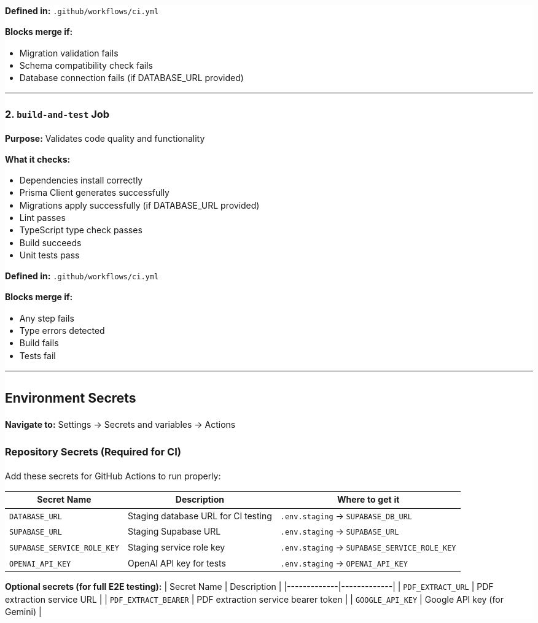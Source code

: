 **Defined in:** `.github/workflows/ci.yml`

**Blocks merge if:**
- Migration validation fails
- Schema compatibility check fails
- Database connection fails (if DATABASE_URL provided)

---

### 2. `build-and-test` Job

**Purpose:** Validates code quality and functionality

**What it checks:**
- Dependencies install correctly
- Prisma Client generates successfully
- Migrations apply successfully (if DATABASE_URL provided)
- Lint passes
- TypeScript type check passes
- Build succeeds
- Unit tests pass

**Defined in:** `.github/workflows/ci.yml`

**Blocks merge if:**
- Any step fails
- Type errors detected
- Build fails
- Tests fail

---

## Environment Secrets

**Navigate to:** Settings → Secrets and variables → Actions

### Repository Secrets (Required for CI)

Add these secrets for GitHub Actions to run properly:

| Secret Name | Description | Where to get it |
|-------------|-------------|-----------------|
| `DATABASE_URL` | Staging database URL for CI testing | `.env.staging` → `SUPABASE_DB_URL` |
| `SUPABASE_URL` | Staging Supabase URL | `.env.staging` → `SUPABASE_URL` |
| `SUPABASE_SERVICE_ROLE_KEY` | Staging service role key | `.env.staging` → `SUPABASE_SERVICE_ROLE_KEY` |
| `OPENAI_API_KEY` | OpenAI API key for tests | `.env.staging` → `OPENAI_API_KEY` |

**Optional secrets (for full E2E testing):**
| Secret Name | Description |
|-------------|-------------|
| `PDF_EXTRACT_URL` | PDF extraction service URL |
| `PDF_EXTRACT_BEARER` | PDF extraction service bearer token |
| `GOOGLE_API_KEY` | Google API key (for Gemini) |
